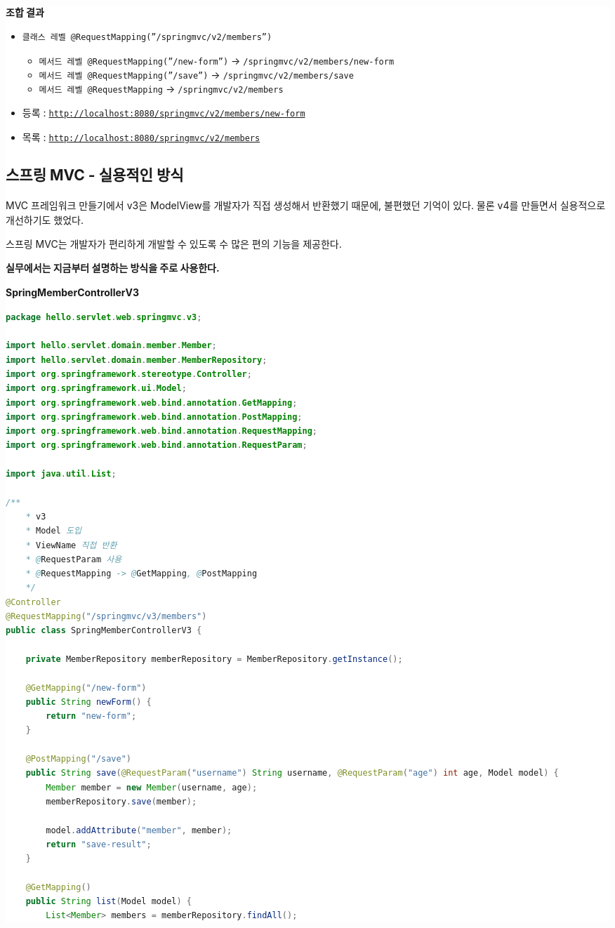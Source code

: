 **조합 결과**

- `클래스 레벨 @RequestMapping(”/springmvc/v2/members”)`
    - `메서드 레벨 @RequestMapping(”/new-form”)` → `/springmvc/v2/members/new-form`
    - `메서드 레벨 @RequestMapping(”/save”)` → `/springmvc/v2/members/save`
    - `메서드 레벨 @RequestMapping` → `/springmvc/v2/members`

- 등록 : [`http://localhost:8080/springmvc/v2/members/new-form`](http://localhost:8080/springmvc/v2/members/new-form)
- 목록 : [`http://localhost:8080/springmvc/v2/members`](http://localhost:8080/springmvc/v2/members)

## 스프링 MVC - 실용적인 방식

MVC 프레임워크 만들기에서 v3은 ModelView를 개발자가 직접 생성해서 반환했기 때문에, 불편했던 기억이 있다. 물론 v4를 만들면서 실용적으로 개선하기도 했었다.

스프링 MVC는 개발자가 편리하게 개발할 수 있도록 수 많은 편의 기능을 제공한다.

**실무에서는 지금부터 설명하는 방식을 주로 사용한다.**

**SpringMemberControllerV3**

```java
package hello.servlet.web.springmvc.v3;

import hello.servlet.domain.member.Member;
import hello.servlet.domain.member.MemberRepository;
import org.springframework.stereotype.Controller;
import org.springframework.ui.Model;
import org.springframework.web.bind.annotation.GetMapping;
import org.springframework.web.bind.annotation.PostMapping;
import org.springframework.web.bind.annotation.RequestMapping;
import org.springframework.web.bind.annotation.RequestParam;

import java.util.List;

/**
	* v3
	* Model 도입
	* ViewName 직접 반환
	* @RequestParam 사용
	* @RequestMapping -> @GetMapping, @PostMapping 
	*/
@Controller
@RequestMapping("/springmvc/v3/members")
public class SpringMemberControllerV3 {

    private MemberRepository memberRepository = MemberRepository.getInstance();

    @GetMapping("/new-form")
    public String newForm() {
        return "new-form";
    }

    @PostMapping("/save")
    public String save(@RequestParam("username") String username, @RequestParam("age") int age, Model model) {
        Member member = new Member(username, age);
        memberRepository.save(member);

        model.addAttribute("member", member);
        return "save-result";
    }

    @GetMapping()
    public String list(Model model) {
        List<Member> members = memberRepository.findAll();
```